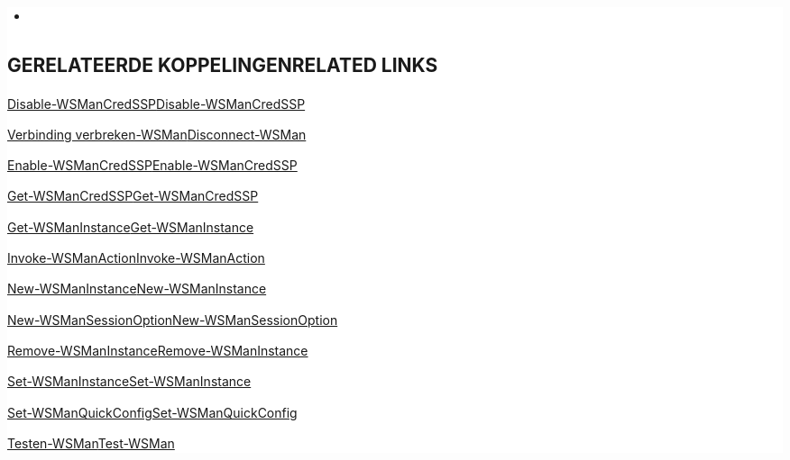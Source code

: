 *

## <span data-ttu-id="359c3-228">GERELATEERDE KOPPELINGEN</span><span class="sxs-lookup"><span data-stu-id="359c3-228">RELATED LINKS</span></span>

[<span data-ttu-id="359c3-229">Disable-WSManCredSSP</span><span class="sxs-lookup"><span data-stu-id="359c3-229">Disable-WSManCredSSP</span></span>](Disable-WSManCredSSP.md)

[<span data-ttu-id="359c3-230">Verbinding verbreken-WSMan</span><span class="sxs-lookup"><span data-stu-id="359c3-230">Disconnect-WSMan</span></span>](Disconnect-WSMan.md)

[<span data-ttu-id="359c3-231">Enable-WSManCredSSP</span><span class="sxs-lookup"><span data-stu-id="359c3-231">Enable-WSManCredSSP</span></span>](Enable-WSManCredSSP.md)

[<span data-ttu-id="359c3-232">Get-WSManCredSSP</span><span class="sxs-lookup"><span data-stu-id="359c3-232">Get-WSManCredSSP</span></span>](Get-WSManCredSSP.md)

[<span data-ttu-id="359c3-233">Get-WSManInstance</span><span class="sxs-lookup"><span data-stu-id="359c3-233">Get-WSManInstance</span></span>](Get-WSManInstance.md)

[<span data-ttu-id="359c3-234">Invoke-WSManAction</span><span class="sxs-lookup"><span data-stu-id="359c3-234">Invoke-WSManAction</span></span>](Invoke-WSManAction.md)

[<span data-ttu-id="359c3-235">New-WSManInstance</span><span class="sxs-lookup"><span data-stu-id="359c3-235">New-WSManInstance</span></span>](New-WSManInstance.md)

[<span data-ttu-id="359c3-236">New-WSManSessionOption</span><span class="sxs-lookup"><span data-stu-id="359c3-236">New-WSManSessionOption</span></span>](New-WSManSessionOption.md)

[<span data-ttu-id="359c3-237">Remove-WSManInstance</span><span class="sxs-lookup"><span data-stu-id="359c3-237">Remove-WSManInstance</span></span>](Remove-WSManInstance.md)

[<span data-ttu-id="359c3-238">Set-WSManInstance</span><span class="sxs-lookup"><span data-stu-id="359c3-238">Set-WSManInstance</span></span>](Set-WSManInstance.md)

[<span data-ttu-id="359c3-239">Set-WSManQuickConfig</span><span class="sxs-lookup"><span data-stu-id="359c3-239">Set-WSManQuickConfig</span></span>](Set-WSManQuickConfig.md)

[<span data-ttu-id="359c3-240">Testen-WSMan</span><span class="sxs-lookup"><span data-stu-id="359c3-240">Test-WSMan</span></span>](Test-WSMan.md)

